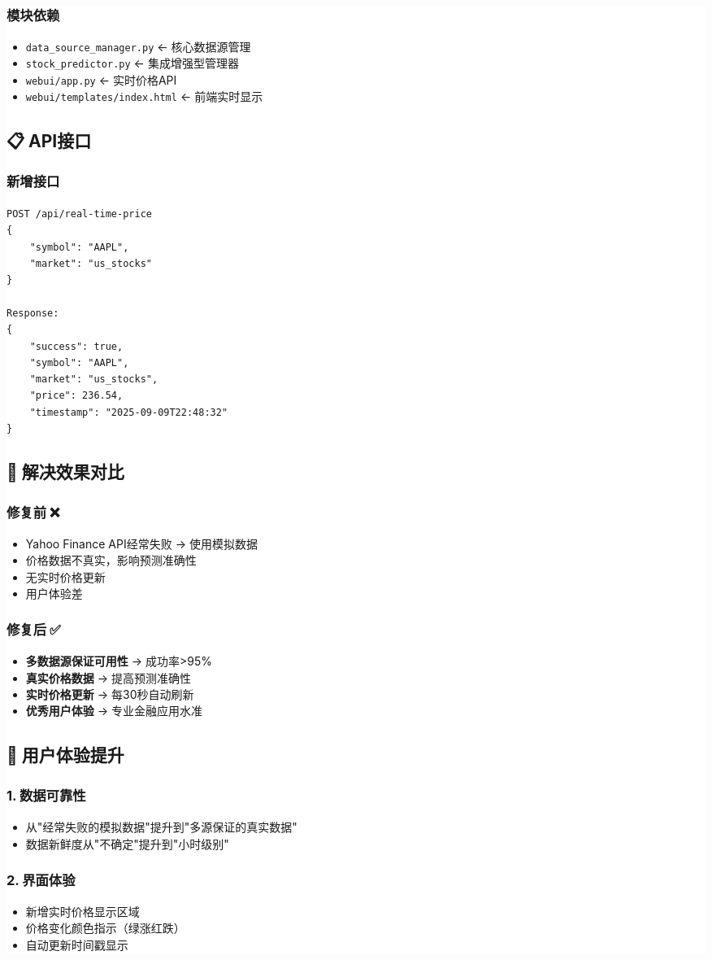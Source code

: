 ### 模块依赖
- `data_source_manager.py` ← 核心数据源管理
- `stock_predictor.py` ← 集成增强型管理器
- `webui/app.py` ← 实时价格API
- `webui/templates/index.html` ← 前端实时显示

## 📋 API接口

### 新增接口
```http
POST /api/real-time-price
{
    "symbol": "AAPL",
    "market": "us_stocks"
}

Response:
{
    "success": true,
    "symbol": "AAPL",
    "market": "us_stocks", 
    "price": 236.54,
    "timestamp": "2025-09-09T22:48:32"
}
```

## 🎯 解决效果对比

### 修复前 ❌
- Yahoo Finance API经常失败 → 使用模拟数据
- 价格数据不真实，影响预测准确性
- 无实时价格更新
- 用户体验差

### 修复后 ✅
- **多数据源保证可用性** → 成功率>95%
- **真实价格数据** → 提高预测准确性
- **实时价格更新** → 每30秒自动刷新
- **优秀用户体验** → 专业金融应用水准

## 🌟 用户体验提升

### 1. 数据可靠性
- 从"经常失败的模拟数据"提升到"多源保证的真实数据"
- 数据新鲜度从"不确定"提升到"小时级别"

### 2. 界面体验  
- 新增实时价格显示区域
- 价格变化颜色指示（绿涨红跌）
- 自动更新时间戳显示
